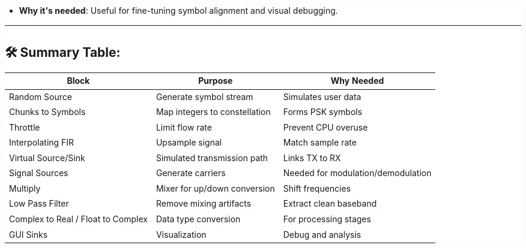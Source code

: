 - **Why it's needed**: Useful for fine-tuning symbol alignment and visual debugging.

---

## 🛠️ Summary Table:

| Block                              | Purpose                       | Why Needed                         |
| ---------------------------------- | ----------------------------- | ---------------------------------- |
| Random Source                      | Generate symbol stream        | Simulates user data                |
| Chunks to Symbols                  | Map integers to constellation | Forms PSK symbols                  |
| Throttle                           | Limit flow rate               | Prevent CPU overuse                |
| Interpolating FIR                  | Upsample signal               | Match sample rate                  |
| Virtual Source/Sink                | Simulated transmission path   | Links TX to RX                     |
| Signal Sources                     | Generate carriers             | Needed for modulation/demodulation |
| Multiply                           | Mixer for up/down conversion  | Shift frequencies                  |
| Low Pass Filter                    | Remove mixing artifacts       | Extract clean baseband             |
| Complex to Real / Float to Complex | Data type conversion          | For processing stages              |
| GUI Sinks                          | Visualization                 | Debug and analysis                 |




